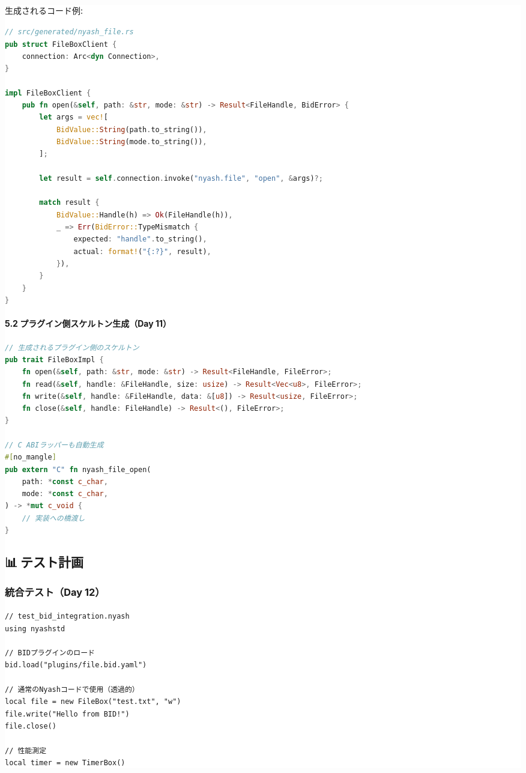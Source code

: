 生成されるコード例:
```rust
// src/generated/nyash_file.rs
pub struct FileBoxClient {
    connection: Arc<dyn Connection>,
}

impl FileBoxClient {
    pub fn open(&self, path: &str, mode: &str) -> Result<FileHandle, BidError> {
        let args = vec![
            BidValue::String(path.to_string()),
            BidValue::String(mode.to_string()),
        ];
        
        let result = self.connection.invoke("nyash.file", "open", &args)?;
        
        match result {
            BidValue::Handle(h) => Ok(FileHandle(h)),
            _ => Err(BidError::TypeMismatch {
                expected: "handle".to_string(),
                actual: format!("{:?}", result),
            }),
        }
    }
}
```

#### 5.2 プラグイン側スケルトン生成（Day 11）
```rust
// 生成されるプラグイン側のスケルトン
pub trait FileBoxImpl {
    fn open(&self, path: &str, mode: &str) -> Result<FileHandle, FileError>;
    fn read(&self, handle: &FileHandle, size: usize) -> Result<Vec<u8>, FileError>;
    fn write(&self, handle: &FileHandle, data: &[u8]) -> Result<usize, FileError>;
    fn close(&self, handle: FileHandle) -> Result<(), FileError>;
}

// C ABIラッパーも自動生成
#[no_mangle]
pub extern "C" fn nyash_file_open(
    path: *const c_char,
    mode: *const c_char,
) -> *mut c_void {
    // 実装への橋渡し
}
```

## 📊 テスト計画

### 統合テスト（Day 12）
```nyash
// test_bid_integration.nyash
using nyashstd

// BIDプラグインのロード
bid.load("plugins/file.bid.yaml")

// 通常のNyashコードで使用（透過的）
local file = new FileBox("test.txt", "w")
file.write("Hello from BID!")
file.close()

// 性能測定
local timer = new TimerBox()
```